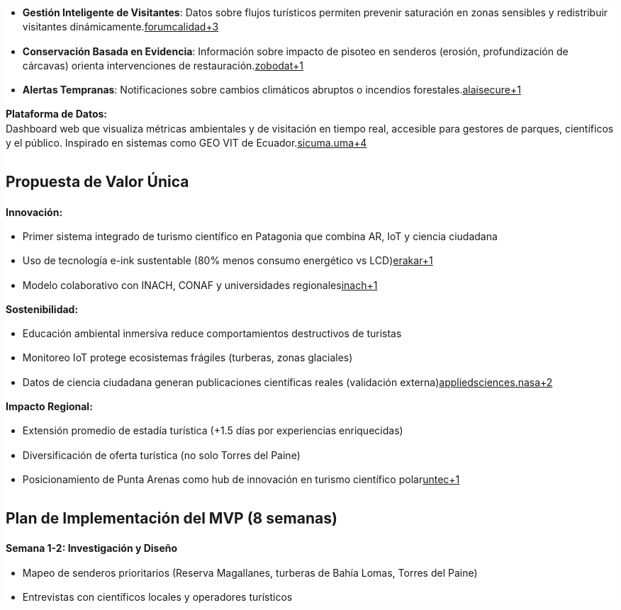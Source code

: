 - **Gestión Inteligente de Visitantes**: Datos sobre flujos turísticos permiten prevenir saturación en zonas sensibles y redistribuir visitantes dinámicamente.[forumcalidad+3](https://forumcalidad.com/turismo-inteligente-y-sostenible-la-ia-y-el-iot-reinventan-la-experiencia-de-viaje/)​
    
- **Conservación Basada en Evidencia**: Información sobre impacto de pisoteo en senderos (erosión, profundización de cárcavas) orienta intervenciones de restauración.[zobodat+1](https://www.zobodat.at/pdf/Sonderbaende-Inst-Interdisz-Gebirgsforsch_1_0229-0249.pdf)​
    
- **Alertas Tempranas**: Notificaciones sobre cambios climáticos abruptos o incendios forestales.[alaisecure+1](https://alaisecure.cl/blog/monitoreo-ambiental-e-iot-en-smart-cities/)​
    

**Plataforma de Datos:**  
Dashboard web que visualiza métricas ambientales y de visitación en tiempo real, accesible para gestores de parques, científicos y el público. Inspirado en sistemas como GEO VIT de Ecuador.[sicuma.uma+4](https://www.sicuma.uma.es/sistema-de-informacion-de-la-investigacion-cientifica-en-turismo/)​

## Propuesta de Valor Única

**Innovación:**

- Primer sistema integrado de turismo científico en Patagonia que combina AR, IoT y ciencia ciudadana
    
- Uso de tecnología e-ink sustentable (80% menos consumo energético vs LCD)[erakar+1](https://erakar.com/productos/tinta-electronica/)​
    
- Modelo colaborativo con INACH, CONAF y universidades regionales[inach+1](https://www.inach.cl/educacion-antartica-2/)​
    

**Sostenibilidad:**

- Educación ambiental inmersiva reduce comportamientos destructivos de turistas
    
- Monitoreo IoT protege ecosistemas frágiles (turberas, zonas glaciales)
    
- Datos de ciencia ciudadana generan publicaciones científicas reales (validación externa)[appliedsciences.nasa+2](https://appliedsciences.nasa.gov/sites/default/files/2023-01/CitizenScience_Part2_Span_Final.pdf)​
    

**Impacto Regional:**

- Extensión promedio de estadía turística (+1.5 días por experiencias enriquecidas)
    
- Diversificación de oferta turística (no solo Torres del Paine)
    
- Posicionamiento de Punta Arenas como hub de innovación en turismo científico polar[untec+1](https://untec.cl/la-antartica-el-corazon-del-planeta/)​
    

## Plan de Implementación del MVP (8 semanas)

**Semana 1-2: Investigación y Diseño**

- Mapeo de senderos prioritarios (Reserva Magallanes, turberas de Bahía Lomas, Torres del Paine)
    
- Entrevistas con científicos locales y operadores turísticos
    